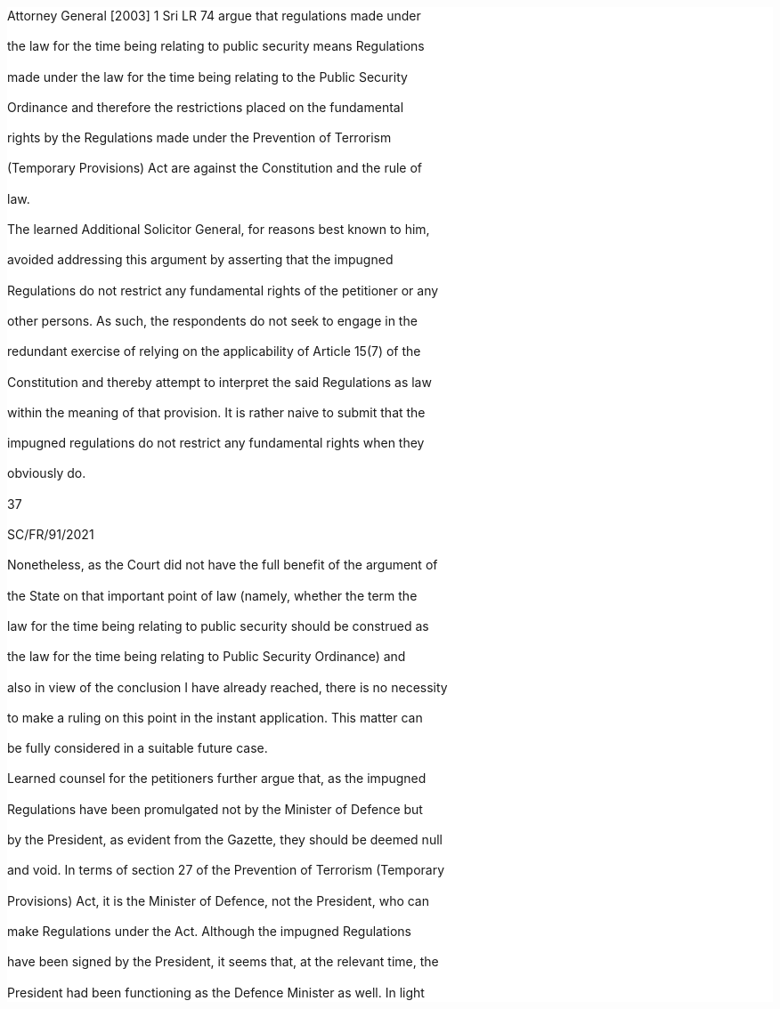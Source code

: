 Attorney General [2003] 1 Sri LR 74 argue that regulations made under

the law for the time being relating to public security means Regulations

made under the law for the time being relating to the Public Security

Ordinance and therefore the restrictions placed on the fundamental

rights by the Regulations made under the Prevention of Terrorism

(Temporary Provisions) Act are against the Constitution and the rule of

law.

The learned Additional Solicitor General, for reasons best known to him,

avoided addressing this argument by asserting that the impugned

Regulations do not restrict any fundamental rights of the petitioner or any

other persons. As such, the respondents do not seek to engage in the

redundant exercise of relying on the applicability of Article 15(7) of the

Constitution and thereby attempt to interpret the said Regulations as law

within the meaning of that provision. It is rather naive to submit that the

impugned regulations do not restrict any fundamental rights when they

obviously do.

37

SC/FR/91/2021

Nonetheless, as the Court did not have the full benefit of the argument of

the State on that important point of law (namely, whether the term the

law for the time being relating to public security should be construed as

the law for the time being relating to Public Security Ordinance) and

also in view of the conclusion I have already reached, there is no necessity

to make a ruling on this point in the instant application. This matter can

be fully considered in a suitable future case.

Learned counsel for the petitioners further argue that, as the impugned

Regulations have been promulgated not by the Minister of Defence but

by the President, as evident from the Gazette, they should be deemed null

and void. In terms of section 27 of the Prevention of Terrorism (Temporary

Provisions) Act, it is the Minister of Defence, not the President, who can

make Regulations under the Act. Although the impugned Regulations

have been signed by the President, it seems that, at the relevant time, the

President had been functioning as the Defence Minister as well. In light
